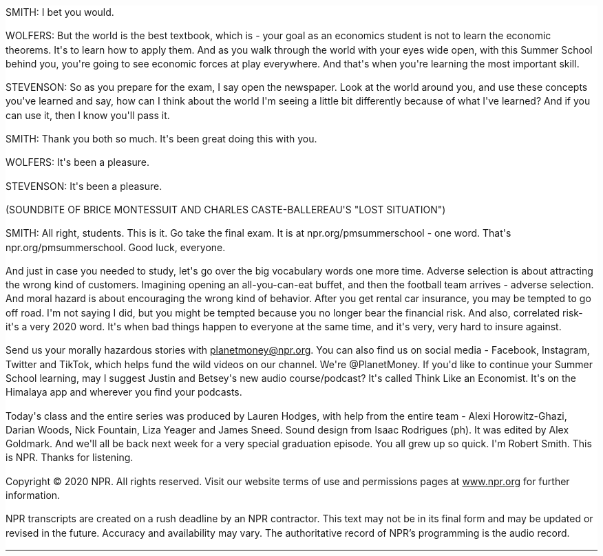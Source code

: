 SMITH: I bet you would.

WOLFERS: But the world is the best textbook, which is - your goal as an economics student is not to learn the economic theorems. It's to learn how to apply them. And as you walk through the world with your eyes wide open, with this Summer School behind you, you're going to see economic forces at play everywhere. And that's when you're learning the most important skill.

STEVENSON: So as you prepare for the exam, I say open the newspaper. Look at the world around you, and use these concepts you've learned and say, how can I think about the world I'm seeing a little bit differently because of what I've learned? And if you can use it, then I know you'll pass it.

SMITH: Thank you both so much. It's been great doing this with you.

WOLFERS: It's been a pleasure.

STEVENSON: It's been a pleasure.

(SOUNDBITE OF BRICE MONTESSUIT AND CHARLES CASTE-BALLEREAU'S "LOST SITUATION")

SMITH: All right, students. This is it. Go take the final exam. It is at npr.org/pmsummerschool - one word. That's npr.org/pmsummerschool. Good luck, everyone.

And just in case you needed to study, let's go over the big vocabulary words one more time. Adverse selection is about attracting the wrong kind of customers. Imagining opening an all-you-can-eat buffet, and then the football team arrives - adverse selection. And moral hazard is about encouraging the wrong kind of behavior. After you get rental car insurance, you may be tempted to go off road. I'm not saying I did, but you might be tempted because you no longer bear the financial risk. And also, correlated risk- it's a very 2020 word. It's when bad things happen to everyone at the same time, and it's very, very hard to insure against.

Send us your morally hazardous stories with planetmoney@npr.org. You can also find us on social media - Facebook, Instagram, Twitter and TikTok, which helps fund the wild videos on our channel. We're @PlanetMoney. If you'd like to continue your Summer School learning, may I suggest Justin and Betsey's new audio course/podcast? It's called Think Like an Economist. It's on the Himalaya app and wherever you find your podcasts.

Today's class and the entire series was produced by Lauren Hodges, with help from the entire team - Alexi Horowitz-Ghazi, Darian Woods, Nick Fountain, Liza Yeager and James Sneed. Sound design from Isaac Rodrigues (ph). It was edited by Alex Goldmark. And we'll all be back next week for a very special graduation episode. You all grew up so quick. I'm Robert Smith. This is NPR. Thanks for listening.

Copyright © 2020 NPR. All rights reserved. Visit our website terms of use and permissions pages at www.npr.org for further information.

NPR transcripts are created on a rush deadline by an NPR contractor. This text may not be in its final form and may be updated or revised in the future. Accuracy and availability may vary. The authoritative record of NPR’s programming is the audio record.

----
